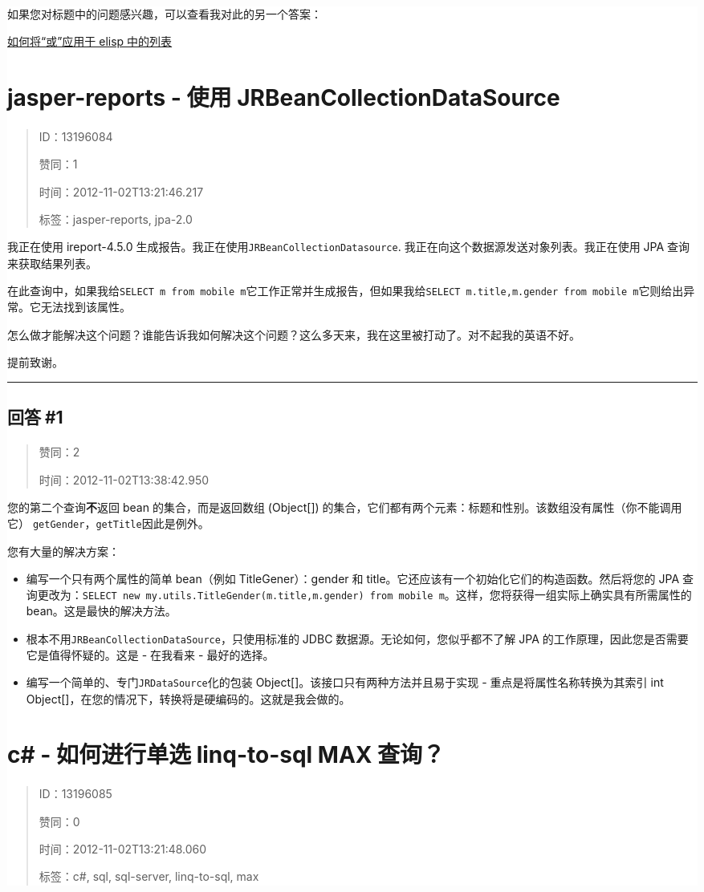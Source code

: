如果您对标题中的问题感兴趣，可以查看我对此的另一个答案：

[如何将“或”应用于 elisp 中的列表](https://stackoverflow.com/questions/5902847/how-do-i-apply-or-to-a-list-in-elisp/34946813#34946813)

# jasper-reports - 使用 JRBeanCollectionDataSource

> ID：13196084
> 
> 赞同：1
> 
> 时间：2012-11-02T13:21:46.217
> 
> 标签：jasper-reports, jpa-2.0

我正在使用 ireport-4.5.0 生成报告。我正在使用`JRBeanCollectionDatasource`. 我正在向这个数据源发送对象列表。我正在使用 JPA 查询来获取结果列表。

在此查询中，如果我给`SELECT m from mobile m`它工作正常并生成报告，但如果我给`SELECT m.title,m.gender from mobile m`它则给出异常。它无法找到该属性。

怎么做才能解决这个问题？谁能告诉我如何解决这个问题？这么多天来，我在这里被打动了。对不起我的英语不好。

提前致谢。

* * *

## 回答 #1

> 赞同：2
> 
> 时间：2012-11-02T13:38:42.950

您的第二个查询**不**返回 bean 的集合，而是返回数组 (Object[]) 的集合，它们都有两个元素：标题和性别。该数组没有属性（你不能调用它） `getGender`，`getTitle`因此是例外。

您有大量的解决方案：

*   编写一个只有两个属性的简单 bean（例如 TitleGener）：gender 和 title。它还应该有一个初始化它们的构造函数。然后将您的 JPA 查询更改为：`SELECT new my.utils.TitleGender(m.title,m.gender) from mobile m`。这样，您将获得一组实际上确实具有所需属性的 bean。这是最快的解决方法。

*   根本不用`JRBeanCollectionDataSource`，只使用标准的 JDBC 数据源。无论如何，您似乎都不了解 JPA 的工作原理，因此您是否需要它是值得怀疑的。这是 - 在我看来 - 最好的选择。

*   编写一个简单的、专门`JRDataSource`化的包装 Object[]。该接口只有两种方法并且易于实现 - 重点是将属性名称转换为其索引 int Object[]，在您的情况下，转换将是硬编码的。这就是我会做的。

# c# - 如何进行单选 linq-to-sql MAX 查询？

> ID：13196085
> 
> 赞同：0
> 
> 时间：2012-11-02T13:21:48.060
> 
> 标签：c#, sql, sql-server, linq-to-sql, max
